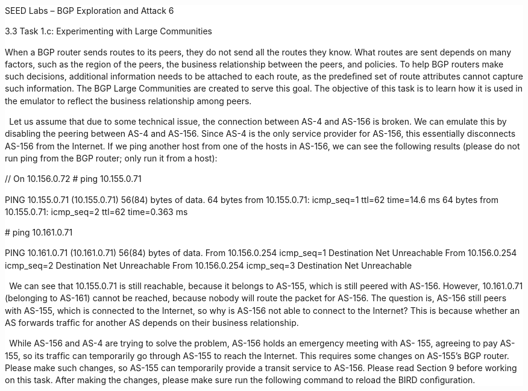 

<a name="br6"></a>SEED Labs – BGP Exploration and Attack 6

3\.3 Task 1.c: Experimenting with Large Communities

When a BGP router sends routes to its peers, they do not send all the routes they know. What routes are
sent depends on many factors, such as the region of the peers, the business relationship between the peers,
and policies. To help BGP routers make such decisions, additional information needs to be attached to each
route, as the predeﬁned set of route attributes cannot capture such information. The BGP Large Communities
are created to serve this goal. The objective of this task is to learn how it is used in the emulator to reﬂect
the business relationship among peers.

` `Let us assume that due to some technical issue, the connection between AS-4 and AS-156 is broken.
We can emulate this by disabling the peering between AS-4 and AS-156. Since AS-4 is the only service
provider for AS-156, this essentially disconnects AS-156 from the Internet. If we ping another host from
one of the hosts in AS-156, we can see the following results (please do not run ping from the BGP router;
only run it from a host):

// On 10.156.0.72 # ping 10.155.0.71

PING 10.155.0.71 (10.155.0.71) 56(84) bytes of data.
64 bytes from 10.155.0.71: icmp\_seq=1 ttl=62 time=14.6 ms
64 bytes from 10.155.0.71: icmp\_seq=2 ttl=62 time=0.363 ms

\# ping 10.161.0.71

PING 10.161.0.71 (10.161.0.71) 56(84) bytes of data.
From 10.156.0.254 icmp\_seq=1 Destination Net Unreachable
From 10.156.0.254 icmp\_seq=2 Destination Net Unreachable
From 10.156.0.254 icmp\_seq=3 Destination Net Unreachable

` `We can see that 10.155.0.71 is still reachable, because it belongs to AS-155, which is still peered
with AS-156. However, 10.161.0.71 (belonging to AS-161) cannot be reached, because nobody will
route the packet for AS-156. The question is, AS-156 still peers with AS-155, which is connected to the
Internet, so why is AS-156 not able to connect to the Internet? This is because whether an AS forwards
trafﬁc for another AS depends on their business relationship.

` `While AS-156 and AS-4 are trying to solve the problem, AS-156 holds an emergency meeting with AS-
155, agreeing to pay AS-155, so its trafﬁc can temporarily go through AS-155 to reach the Internet. This
requires some changes on AS-155’s BGP router. Please make such changes, so AS-155 can temporarily
provide a transit service to AS-156. Please read Section 9 before working on this task. After making the
changes, please make sure run the following command to reload the BIRD conﬁguration.
